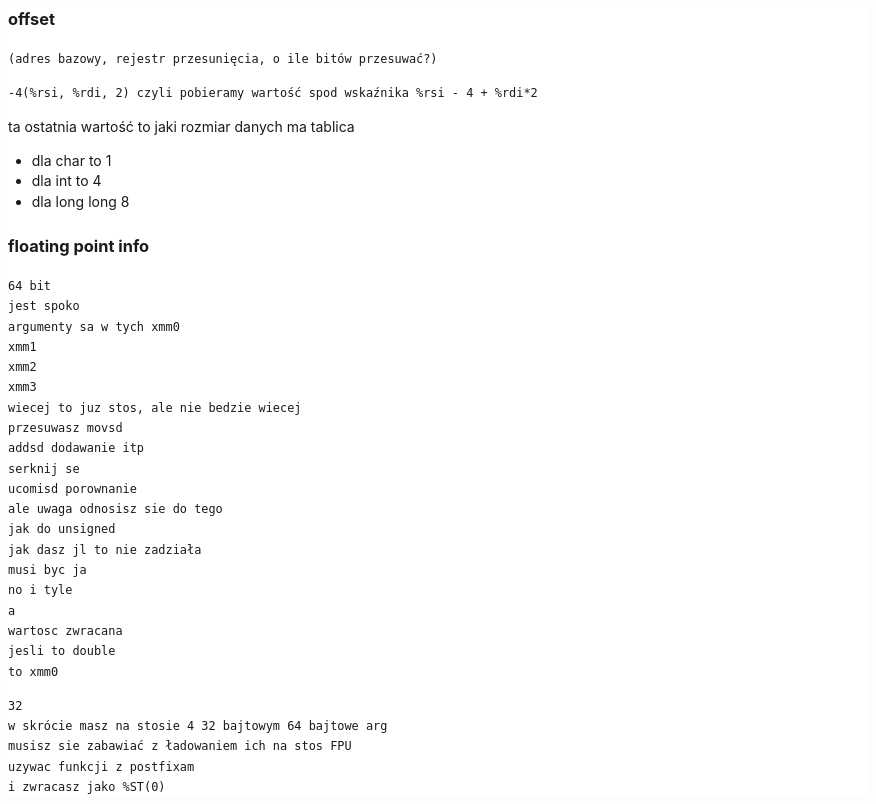 ### offset
```
(adres bazowy, rejestr przesunięcia, o ile bitów przesuwać?)
```

```
-4(%rsi, %rdi, 2) czyli pobieramy wartość spod wskaźnika %rsi - 4 + %rdi*2
```

ta ostatnia wartość to jaki rozmiar danych ma tablica

- dla char to 1
- dla int to 4
- dla long long 8

### floating point info

```
64 bit
jest spoko
argumenty sa w tych xmm0
xmm1
xmm2
xmm3
wiecej to juz stos, ale nie bedzie wiecej
przesuwasz movsd
addsd dodawanie itp
serknij se
ucomisd porownanie
ale uwaga odnosisz sie do tego
jak do unsigned
jak dasz jl to nie zadziała
musi byc ja
no i tyle
a
wartosc zwracana
jesli to double
to xmm0
```

```
32
w skrócie masz na stosie 4 32 bajtowym 64 bajtowe arg
musisz sie zabawiać z ładowaniem ich na stos FPU
uzywac funkcji z postfixam
i zwracasz jako %ST(0)
```
